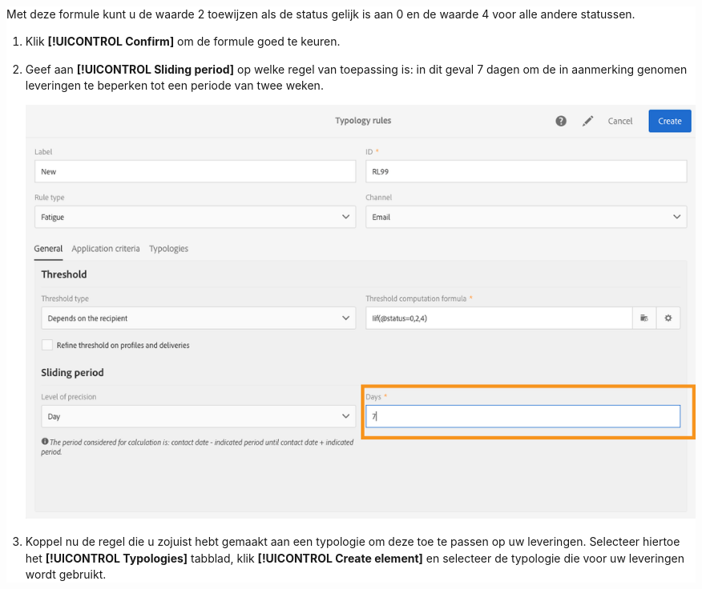    Met deze formule kunt u de waarde 2 toewijzen als de status gelijk is aan 0 en de waarde 4 voor alle andere statussen.

1. Klik **[!UICONTROL Confirm]** om de formule goed te keuren.
1. Geef aan **[!UICONTROL Sliding period]** op welke regel van toepassing is: in dit geval 7 dagen om de in aanmerking genomen leveringen te beperken tot een periode van twee weken.

   ![](assets/fatigue11.png)

1. Koppel nu de regel die u zojuist hebt gemaakt aan een typologie om deze toe te passen op uw leveringen. Selecteer hiertoe het **[!UICONTROL Typologies]** tabblad, klik **[!UICONTROL Create element]** en selecteer de typologie die voor uw leveringen wordt gebruikt.
